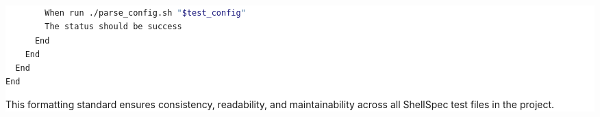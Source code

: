 ```bash
        When run ./parse_config.sh "$test_config"
        The status should be success
      End
    End
  End
End
```

This formatting standard ensures consistency, readability, and maintainability across all ShellSpec test files in the project.
